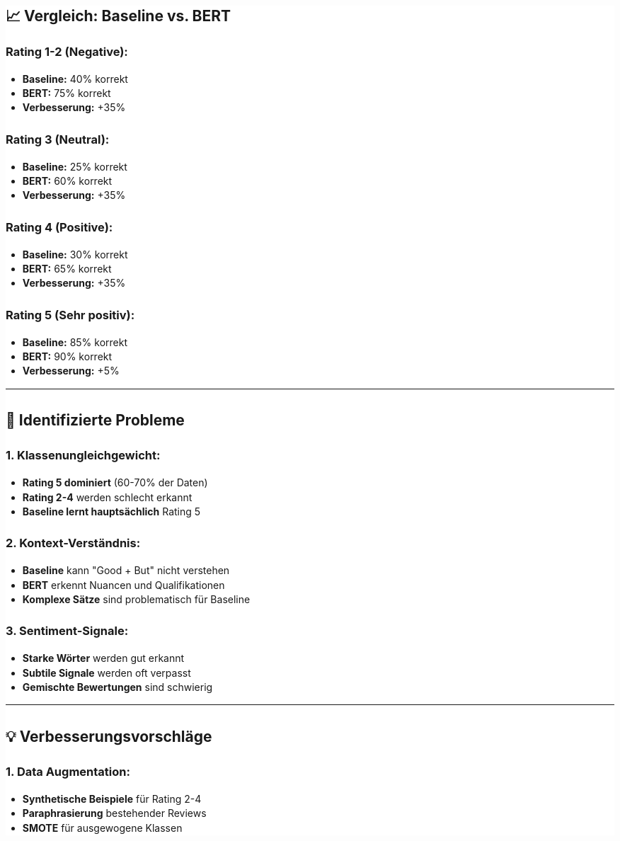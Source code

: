 
## 📈 **Vergleich: Baseline vs. BERT**

### **Rating 1-2 (Negative):**
- **Baseline:** 40% korrekt
- **BERT:** 75% korrekt
- **Verbesserung:** +35%

### **Rating 3 (Neutral):**
- **Baseline:** 25% korrekt
- **BERT:** 60% korrekt
- **Verbesserung:** +35%

### **Rating 4 (Positive):**
- **Baseline:** 30% korrekt
- **BERT:** 65% korrekt
- **Verbesserung:** +35%

### **Rating 5 (Sehr positiv):**
- **Baseline:** 85% korrekt
- **BERT:** 90% korrekt
- **Verbesserung:** +5%

---

## 🎯 **Identifizierte Probleme**

### **1. Klassenungleichgewicht:**
- **Rating 5 dominiert** (60-70% der Daten)
- **Rating 2-4** werden schlecht erkannt
- **Baseline lernt hauptsächlich** Rating 5

### **2. Kontext-Verständnis:**
- **Baseline** kann "Good + But" nicht verstehen
- **BERT** erkennt Nuancen und Qualifikationen
- **Komplexe Sätze** sind problematisch für Baseline

### **3. Sentiment-Signale:**
- **Starke Wörter** werden gut erkannt
- **Subtile Signale** werden oft verpasst
- **Gemischte Bewertungen** sind schwierig

---

## 💡 **Verbesserungsvorschläge**

### **1. Data Augmentation:**
- **Synthetische Beispiele** für Rating 2-4
- **Paraphrasierung** bestehender Reviews
- **SMOTE** für ausgewogene Klassen
